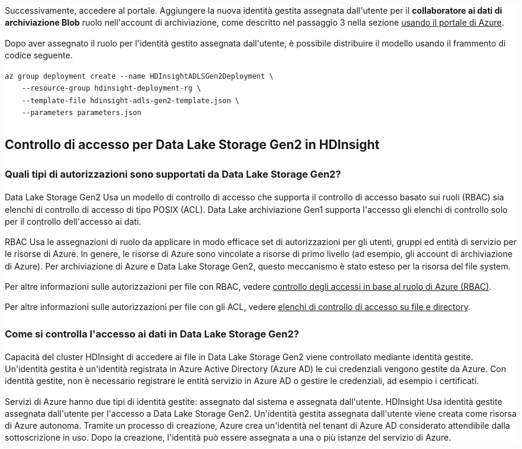 Successivamente, accedere al portale. Aggiungere la nuova identità gestita assegnata dall'utente per il **collaboratore ai dati di archiviazione Blob** ruolo nell'account di archiviazione, come descritto nel passaggio 3 nella sezione [usando il portale di Azure](hdinsight-hadoop-use-data-lake-storage-gen2.md).

Dopo aver assegnato il ruolo per l'identità gestito assegnata dall'utente, è possibile distribuire il modello usando il frammento di codice seguente.

```azurecli
az group deployment create --name HDInsightADLSGen2Deployment \
    --resource-group hdinsight-deployment-rg \
    --template-file hdinsight-adls-gen2-template.json \
    --parameters parameters.json
```

## <a name="access-control-for-data-lake-storage-gen2-in-hdinsight"></a>Controllo di accesso per Data Lake Storage Gen2 in HDInsight

### <a name="what-kinds-of-permissions-does-data-lake-storage-gen2-support"></a>Quali tipi di autorizzazioni sono supportati da Data Lake Storage Gen2?

Data Lake Storage Gen2 Usa un modello di controllo di accesso che supporta il controllo di accesso basato sui ruoli (RBAC) sia elenchi di controllo di accesso di tipo POSIX (ACL). Data Lake archiviazione Gen1 supporta l'accesso gli elenchi di controllo solo per il controllo dell'accesso ai dati.

RBAC Usa le assegnazioni di ruolo da applicare in modo efficace set di autorizzazioni per gli utenti, gruppi ed entità di servizio per le risorse di Azure. In genere, le risorse di Azure sono vincolate a risorse di primo livello (ad esempio, gli account di archiviazione di Azure). Per archiviazione di Azure e Data Lake Storage Gen2, questo meccanismo è stato esteso per la risorsa del file system.

 Per altre informazioni sulle autorizzazioni per file con RBAC, vedere [controllo degli accessi in base al ruolo di Azure (RBAC)](../storage/blobs/data-lake-storage-access-control.md#azure-role-based-access-control-rbac).

Per altre informazioni sulle autorizzazioni per file con gli ACL, vedere [elenchi di controllo di accesso su file e directory](../storage/blobs/data-lake-storage-access-control.md#access-control-lists-on-files-and-directories).

### <a name="how-do-i-control-access-to-my-data-in-data-lake-storage-gen2"></a>Come si controlla l'accesso ai dati in Data Lake Storage Gen2?

Capacità del cluster HDInsight di accedere ai file in Data Lake Storage Gen2 viene controllato mediante identità gestite. Un'identità gestita è un'identità registrata in Azure Active Directory (Azure AD) le cui credenziali vengono gestite da Azure. Con identità gestite, non è necessario registrare le entità servizio in Azure AD o gestire le credenziali, ad esempio i certificati.

Servizi di Azure hanno due tipi di identità gestite: assegnato dal sistema e assegnata dall'utente. HDInsight Usa identità gestite assegnata dall'utente per l'accesso a Data Lake Storage Gen2. Un'identità gestita assegnata dall'utente viene creata come risorsa di Azure autonoma. Tramite un processo di creazione, Azure crea un'identità nel tenant di Azure AD considerato attendibile dalla sottoscrizione in uso. Dopo la creazione, l'identità può essere assegnata a una o più istanze del servizio di Azure.
